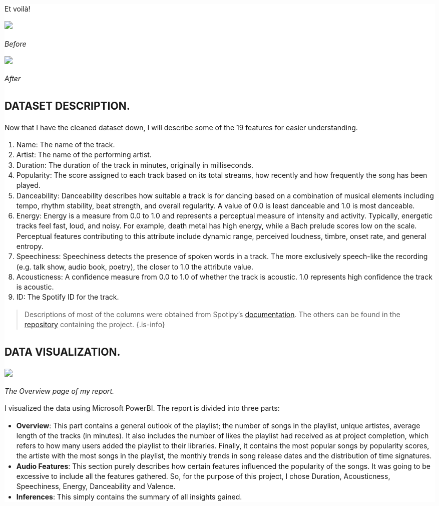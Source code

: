 Et voilà!

<img src="https://miro.medium.com/max/640/1*IKu1fCaXNUgSU9TfGaM7Sw.webp">

*Before*

<img src="https://miro.medium.com/max/640/1*1QJW0houmFhSfP-mrTpUmg.webp">

*After*

## DATASET DESCRIPTION.
Now that I have the cleaned dataset down, I will describe some of the 19 features for easier understanding.

1. Name: The name of the track.
1. Artist: The name of the performing artist.
1. Duration: The duration of the track in minutes, originally in milliseconds.
1. Popularity: The score assigned to each track based on its total streams, how recently and how frequently the song has been played.
1. Danceability: Danceability describes how suitable a track is for dancing based on a combination of musical elements including tempo, rhythm stability, beat strength, and overall regularity. A value of 0.0 is least danceable and 1.0 is most danceable.
1. Energy: Energy is a measure from 0.0 to 1.0 and represents a perceptual measure of intensity and activity. Typically, energetic tracks feel fast, loud, and noisy. For example, death metal has high energy, while a Bach prelude scores low on the scale. Perceptual features contributing to this attribute include dynamic range, perceived loudness, timbre, onset rate, and general entropy.
1. Speechiness: Speechiness detects the presence of spoken words in a track. The more exclusively speech-like the recording (e.g. talk show, audio book, poetry), the closer to 1.0 the attribute value.
1. Acousticness: A confidence measure from 0.0 to 1.0 of whether the track is acoustic. 1.0 represents high confidence the track is acoustic.
1. ID: The Spotify ID for the track.

> Descriptions of most of the columns were obtained from Spotipy’s [documentation](https://developer.spotify.com/documentation/web-api/reference/#/operations/get-audio-features). The others can be found in the [repository](https://github.com/Neto-A/Spotify-Top-Tracks-NG-2022) containing the project.
{.is-info}


## DATA VISUALIZATION.

<img src="https://miro.medium.com/max/1400/1*PdYHG7FKVB7lWjqsq1CXog.webp">

*The Overview page of my report.*

I visualized the data using Microsoft PowerBI. The report is divided into three parts:

- **Overview**: This part contains a general outlook of the playlist; the number of songs in the playlist, unique artistes, average length of the tracks (in minutes). It also includes the number of likes the playlist had received as at project completion, which refers to how many users added the playlist to their libraries. Finally, it contains the most popular songs by popularity scores, the artiste with the most songs in the playlist, the monthly trends in song release dates and the distribution of time signatures.
- **Audio Features**: This section purely describes how certain features influenced the popularity of the songs. It was going to be excessive to include all the features gathered. So, for the purpose of this project, I chose Duration, Acousticness, Speechiness, Energy, Danceability and Valence.
- **Inferences**: This simply contains the summary of all insights gained.
